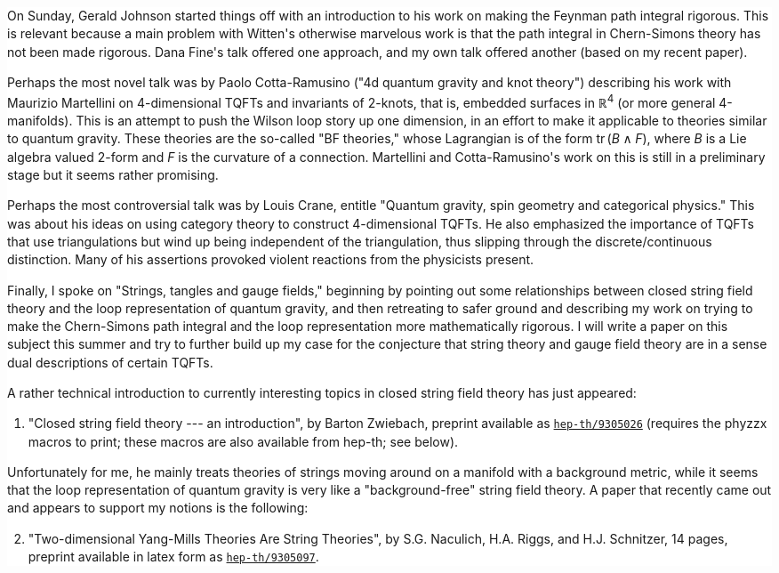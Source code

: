On Sunday, Gerald Johnson started things off with an introduction to his
work on making the Feynman path integral rigorous. This is relevant
because a main problem with Witten's otherwise marvelous work is that
the path integral in Chern-Simons theory has not been made rigorous.
Dana Fine's talk offered one approach, and my own talk offered another
(based on my recent paper).

Perhaps the most novel talk was by Paolo Cotta-Ramusino ("4d quantum
gravity and knot theory") describing his work with Maurizio Martellini
on $4$-dimensional TQFTs and invariants of 2-knots, that is, embedded
surfaces in $\mathbb{R}^4$ (or more general 4-manifolds). This is an attempt to
push the Wilson loop story up one dimension, in an effort to make it
applicable to theories similar to quantum gravity. These theories are
the so-called "BF theories," whose Lagrangian is of the form $\operatorname{tr}(B \wedge F)$, where $B$ is a Lie algebra valued $2$-form and $F$ is the curvature
of a connection. Martellini and Cotta-Ramusino's work on this is still
in a preliminary stage but it seems rather promising.

Perhaps the most controversial talk was by Louis Crane, entitle
"Quantum gravity, spin geometry and categorical physics." This was
about his ideas on using category theory to construct $4$-dimensional
TQFTs. He also emphasized the importance of TQFTs that use
triangulations but wind up being independent of the triangulation, thus
slipping through the discrete/continuous distinction. Many of his
assertions provoked violent reactions from the physicists present.

Finally, I spoke on "Strings, tangles and gauge fields," beginning by
pointing out some relationships between closed string field theory and
the loop representation of quantum gravity, and then retreating to safer
ground and describing my work on trying to make the Chern-Simons path
integral and the loop representation more mathematically rigorous. I
will write a paper on this subject this summer and try to further build
up my case for the conjecture that string theory and gauge field theory
are in a sense dual descriptions of certain TQFTs.

A rather technical introduction to currently interesting topics in
closed string field theory has just appeared:

1) "Closed string field theory --- an introduction", by Barton Zwiebach,
preprint available as
[`hep-th/9305026`](https://arxiv.org/abs/hep-th/9305026) (requires the
phyzzx macros to print; these macros are also available from hep-th; see
below).

Unfortunately for me, he mainly treats theories of strings moving around
on a manifold with a background metric, while it seems that the loop
representation of quantum gravity is very like a "background-free"
string field theory. A paper that recently came out and appears to
support my notions is the following:

2) "Two-dimensional Yang-Mills Theories Are String Theories", by S.G.
Naculich, H.A. Riggs, and H.J. Schnitzer, 14 pages, preprint available
in latex form as
[`hep-th/9305097`](https://arxiv.org/abs/hep-th/9305097).
